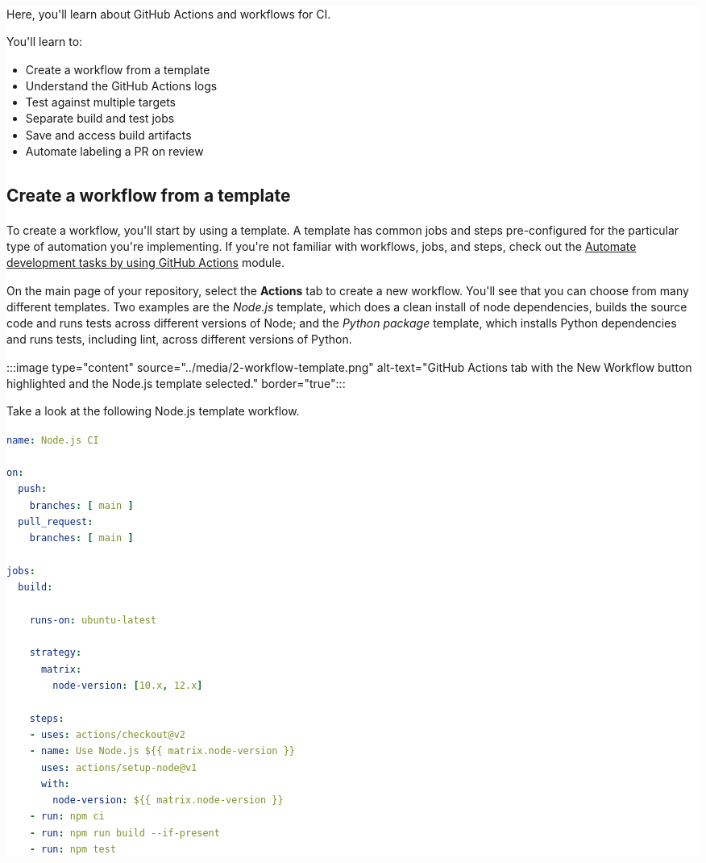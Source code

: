 Here, you'll learn about GitHub Actions and workflows for CI. 

You'll learn to:

- Create a workflow from a template
- Understand the GitHub Actions logs
- Test against multiple targets
- Separate build and test jobs
- Save and access build artifacts
- Automate labeling a PR on review

## Create a workflow from a template

To create a workflow, you'll start by using a template. A template has common jobs and steps pre-configured for the particular type of automation you're implementing. If you're not familiar with workflows, jobs, and steps, check out the [Automate development tasks by using GitHub Actions](/learn/modules/github-actions-automate-tasks/) module.

On the main page of your repository, select the **Actions** tab to create a new workflow. You'll see that you can choose from many different templates. Two examples are the *Node.js* template, which does a clean install of node dependencies, builds the source code and runs tests across different versions of Node; and the *Python package* template, which installs Python dependencies and runs tests, including lint, across different versions of Python.

:::image type="content" source="../media/2-workflow-template.png" alt-text="GitHub Actions tab with the New Workflow button highlighted and the Node.js template selected." border="true":::

Take a look at the following Node.js template workflow.

```yml
name: Node.js CI

on:
  push:
    branches: [ main ]
  pull_request:
    branches: [ main ]

jobs:
  build:

    runs-on: ubuntu-latest

    strategy:
      matrix:
        node-version: [10.x, 12.x]

    steps:
    - uses: actions/checkout@v2
    - name: Use Node.js ${{ matrix.node-version }}
      uses: actions/setup-node@v1
      with:
        node-version: ${{ matrix.node-version }}
    - run: npm ci
    - run: npm run build --if-present
    - run: npm test
```
